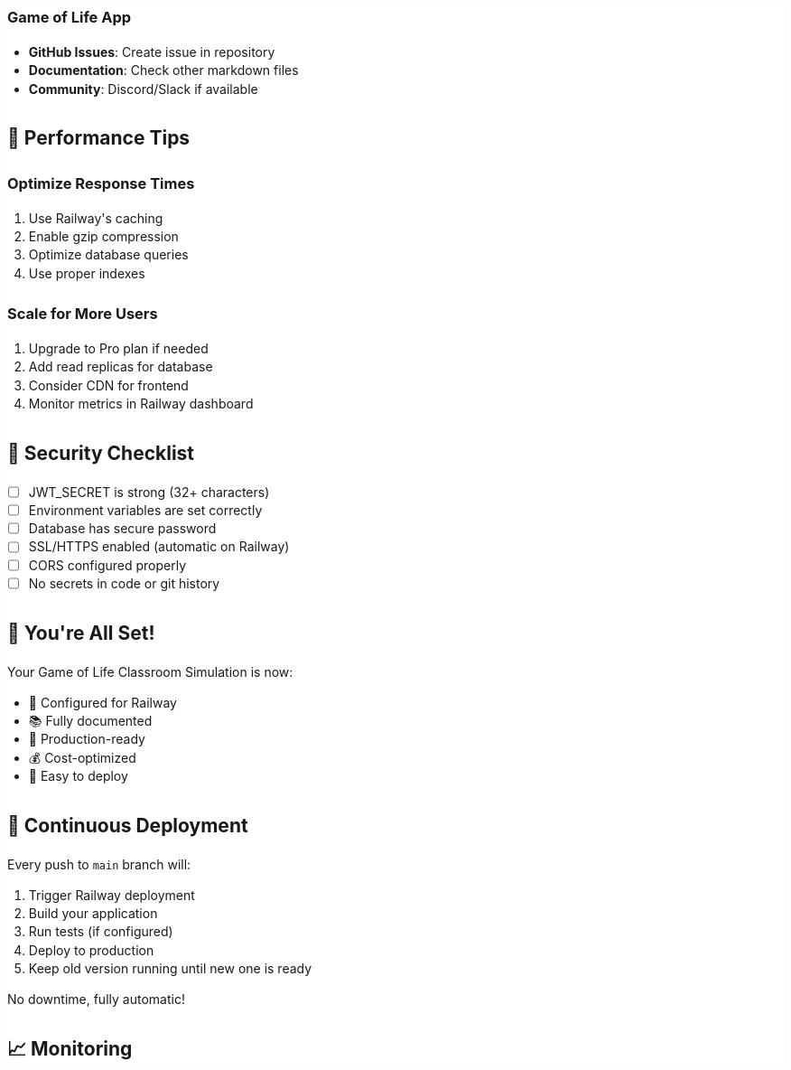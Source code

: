 ### Game of Life App
- **GitHub Issues**: Create issue in repository
- **Documentation**: Check other markdown files
- **Community**: Discord/Slack if available

## 🎯 Performance Tips

### Optimize Response Times
1. Use Railway's caching
2. Enable gzip compression
3. Optimize database queries
4. Use proper indexes

### Scale for More Users
1. Upgrade to Pro plan if needed
2. Add read replicas for database
3. Consider CDN for frontend
4. Monitor metrics in Railway dashboard

## 🔐 Security Checklist

- [ ] JWT_SECRET is strong (32+ characters)
- [ ] Environment variables are set correctly
- [ ] Database has secure password
- [ ] SSL/HTTPS enabled (automatic on Railway)
- [ ] CORS configured properly
- [ ] No secrets in code or git history

## 🎉 You're All Set!

Your Game of Life Classroom Simulation is now:
- 🚂 Configured for Railway
- 📚 Fully documented
- 🔧 Production-ready
- 💰 Cost-optimized
- 🚀 Easy to deploy

## 🔄 Continuous Deployment

Every push to `main` branch will:
1. Trigger Railway deployment
2. Build your application
3. Run tests (if configured)
4. Deploy to production
5. Keep old version running until new one is ready

No downtime, fully automatic!

## 📈 Monitoring
